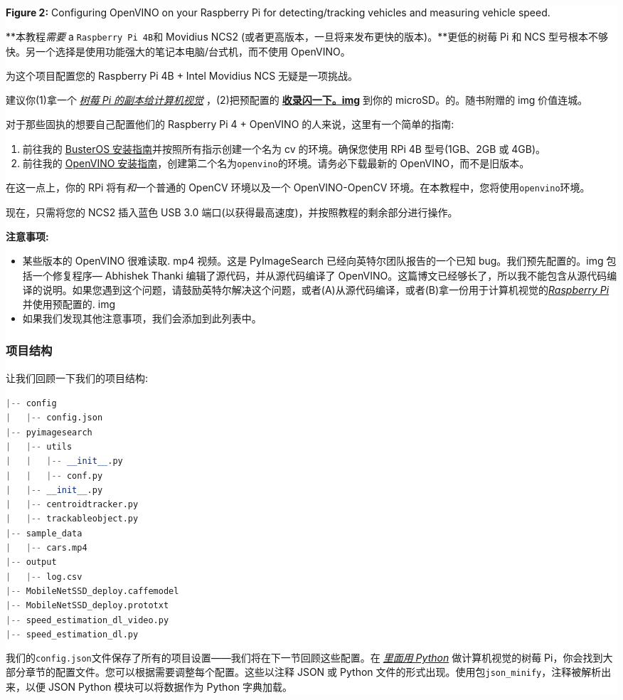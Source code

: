 **Figure 2:** Configuring OpenVINO on your Raspberry Pi for detecting/tracking vehicles and measuring vehicle speed.

**本教程*需要* a `Raspberry Pi 4B`和 Movidius NCS2 (或者更高版本，一旦将来发布更快的版本)。**更低的树莓 Pi 和 NCS 型号根本不够快。另一个选择是使用功能强大的笔记本电脑/台式机，而不使用 OpenVINO。

为这个项目配置您的 Raspberry Pi 4B + Intel Movidius NCS 无疑是一项挑战。

建议你(1)拿一个 [*树莓 Pi 的副本给计算机视觉*](https://pyimagesearch.com/raspberry-pi-for-computer-vision/) ，(2)把预配置的 **[收录闪一下。img](https://pyimagesearch.com/2016/11/21/raspbian-opencv-pre-configured-and-pre-installed/)** 到你的 microSD。的。随书附赠的 img 价值连城。

对于那些固执的想要自己配置他们的 Raspberry Pi 4 + OpenVINO 的人来说，这里有一个简单的指南:

1.  前往我的 [BusterOS 安装指南](https://pyimagesearch.com/2019/09/16/install-opencv-4-on-raspberry-pi-4-and-raspbian-buster/)并按照所有指示创建一个名为 cv 的环境。确保您使用 RPi 4B 型号(1GB、2GB 或 4GB)。
2.  前往我的 [OpenVINO 安装指南](https://pyimagesearch.com/2019/04/08/openvino-opencv-and-movidius-ncs-on-the-raspberry-pi/)，创建第二个名为`openvino`的环境。请务必下载最新的 OpenVINO，而不是旧版本。

在这一点上，你的 RPi 将有*和*一个普通的 OpenCV 环境以及一个 OpenVINO-OpenCV 环境。在本教程中，您将使用`openvino`环境。

现在，只需将您的 NCS2 插入蓝色 USB 3.0 端口(以获得最高速度)，并按照教程的剩余部分进行操作。

**注意事项:**

*   某些版本的 OpenVINO 很难读取. mp4 视频。这是 PyImageSearch 已经向英特尔团队报告的一个已知 bug。我们预先配置的。img 包括一个修复程序— Abhishek Thanki 编辑了源代码，并从源代码编译了 OpenVINO。这篇博文已经够长了，所以我不能包含从源代码编译的说明。如果您遇到这个问题，请鼓励英特尔解决这个问题，或者(A)从源代码编译，或者(B)拿一份用于计算机视觉的[*Raspberry Pi*](https://pyimagesearch.com/raspberry-pi-for-computer-vision/)并使用预配置的. img
*   如果我们发现其他注意事项，我们会添加到此列表中。

### 项目结构

让我们回顾一下我们的项目结构:

```py
|-- config
|   |-- config.json
|-- pyimagesearch
|   |-- utils
|   |   |-- __init__.py
|   |   |-- conf.py
|   |-- __init__.py
|   |-- centroidtracker.py
|   |-- trackableobject.py
|-- sample_data
|   |-- cars.mp4
|-- output
|   |-- log.csv
|-- MobileNetSSD_deploy.caffemodel
|-- MobileNetSSD_deploy.prototxt
|-- speed_estimation_dl_video.py
|-- speed_estimation_dl.py

```

我们的`config.json`文件保存了所有的项目设置——我们将在下一节回顾这些配置。在 [*里面用 Python*](https://pyimagesearch.com/raspberry-pi-for-computer-vision/) 做计算机视觉的树莓 Pi，你会找到大部分章节的配置文件。您可以根据需要调整每个配置。这些以注释 JSON 或 Python 文件的形式出现。使用包`json_minify`，注释被解析出来，以便 JSON Python 模块可以将数据作为 Python 字典加载。
